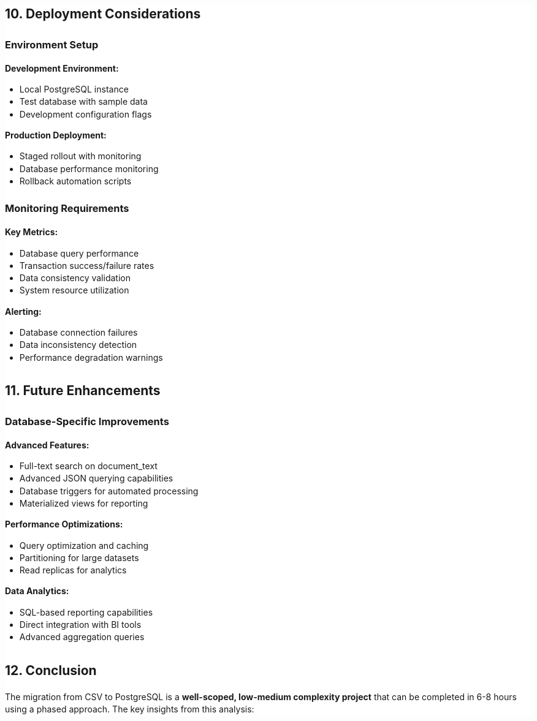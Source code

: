## 10. Deployment Considerations

### Environment Setup

**Development Environment:**
- Local PostgreSQL instance
- Test database with sample data
- Development configuration flags

**Production Deployment:**
- Staged rollout with monitoring
- Database performance monitoring
- Rollback automation scripts

### Monitoring Requirements

**Key Metrics:**
- Database query performance
- Transaction success/failure rates
- Data consistency validation
- System resource utilization

**Alerting:**
- Database connection failures
- Data inconsistency detection
- Performance degradation warnings

## 11. Future Enhancements

### Database-Specific Improvements

**Advanced Features:**
- Full-text search on document_text
- Advanced JSON querying capabilities
- Database triggers for automated processing
- Materialized views for reporting

**Performance Optimizations:**
- Query optimization and caching
- Partitioning for large datasets
- Read replicas for analytics

**Data Analytics:**
- SQL-based reporting capabilities
- Direct integration with BI tools
- Advanced aggregation queries

## 12. Conclusion

The migration from CSV to PostgreSQL is a **well-scoped, low-medium complexity project** that can be completed in 6-8 hours using a phased approach. The key insights from this analysis:
